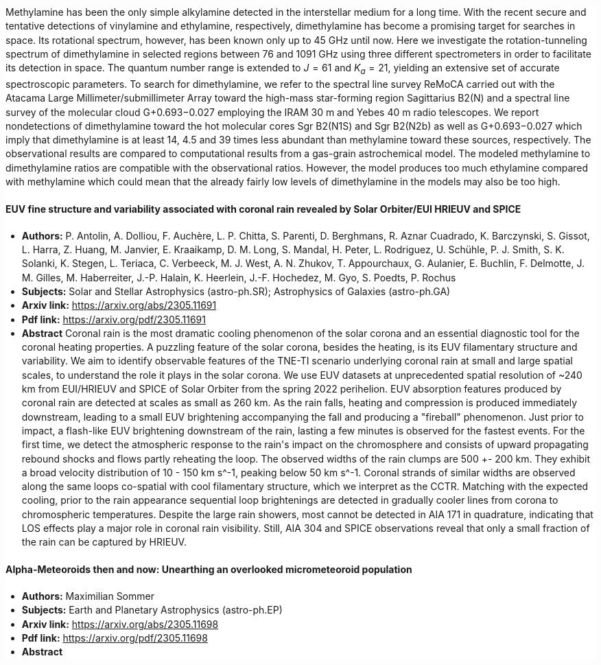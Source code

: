  Methylamine has been the only simple alkylamine detected in the interstellar medium for a long time. With the recent secure and tentative detections of vinylamine and ethylamine, respectively, dimethylamine has become a promising target for searches in space. Its rotational spectrum, however, has been known only up to 45 GHz until now. Here we investigate the rotation-tunneling spectrum of dimethylamine in selected regions between 76 and 1091 GHz using three different spectrometers in order to facilitate its detection in space. The quantum number range is extended to $J = 61$ and $K_a = 21$, yielding an extensive set of accurate spectroscopic parameters. To search for dimethylamine, we refer to the spectral line survey ReMoCA carried out with the Atacama Large Millimeter/submillimeter Array toward the high-mass star-forming region Sagittarius B2(N) and a spectral line survey of the molecular cloud G+0.693$-$0.027 employing the IRAM 30 m and Yebes 40 m radio telescopes. We report nondetections of dimethylamine toward the hot molecular cores Sgr B2(N1S) and Sgr B2(N2b) as well as G+0.693$-$0.027 which imply that dimethylamine is at least 14, 4.5 and 39 times less abundant than methylamine toward these sources, respectively. The observational results are compared to computational results from a gas-grain astrochemical model. The modeled methylamine to dimethylamine ratios are compatible with the observational ratios. However, the model produces too much ethylamine compared with methylamine which could mean that the already fairly low levels of dimethylamine in the models may also be too high.
#### EUV fine structure and variability associated with coronal rain revealed  by Solar Orbiter/EUI HRIEUV and SPICE
 - **Authors:** P. Antolin, A. Dolliou, F. Auchère, L. P. Chitta, S. Parenti, D. Berghmans, R. Aznar Cuadrado, K. Barczynski, S. Gissot, L. Harra, Z. Huang, M. Janvier, E. Kraaikamp, D. M. Long, S. Mandal, H. Peter, L. Rodriguez, U. Schühle, P. J. Smith, S. K. Solanki, K. Stegen, L. Teriaca, C. Verbeeck, M. J. West, A. N. Zhukov, T. Appourchaux, G. Aulanier, E. Buchlin, F. Delmotte, J. M. Gilles, M. Haberreiter, J.-P. Halain, K. Heerlein, J.-F. Hochedez, M. Gyo, S. Poedts, P. Rochus
 - **Subjects:** Solar and Stellar Astrophysics (astro-ph.SR); Astrophysics of Galaxies (astro-ph.GA)
 - **Arxiv link:** https://arxiv.org/abs/2305.11691
 - **Pdf link:** https://arxiv.org/pdf/2305.11691
 - **Abstract**
 Coronal rain is the most dramatic cooling phenomenon of the solar corona and an essential diagnostic tool for the coronal heating properties. A puzzling feature of the solar corona, besides the heating, is its EUV filamentary structure and variability. We aim to identify observable features of the TNE-TI scenario underlying coronal rain at small and large spatial scales, to understand the role it plays in the solar corona. We use EUV datasets at unprecedented spatial resolution of ~240 km from EUI/HRIEUV and SPICE of Solar Orbiter from the spring 2022 perihelion. EUV absorption features produced by coronal rain are detected at scales as small as 260 km. As the rain falls, heating and compression is produced immediately downstream, leading to a small EUV brightening accompanying the fall and producing a "fireball" phenomenon. Just prior to impact, a flash-like EUV brightening downstream of the rain, lasting a few minutes is observed for the fastest events. For the first time, we detect the atmospheric response to the rain's impact on the chromosphere and consists of upward propagating rebound shocks and flows partly reheating the loop. The observed widths of the rain clumps are 500 +- 200 km. They exhibit a broad velocity distribution of 10 - 150 km s^-1, peaking below 50 km s^-1. Coronal strands of similar widths are observed along the same loops co-spatial with cool filamentary structure, which we interpret as the CCTR. Matching with the expected cooling, prior to the rain appearance sequential loop brightenings are detected in gradually cooler lines from corona to chromospheric temperatures. Despite the large rain showers, most cannot be detected in AIA 171 in quadrature, indicating that LOS effects play a major role in coronal rain visibility. Still, AIA 304 and SPICE observations reveal that only a small fraction of the rain can be captured by HRIEUV.
#### Alpha-Meteoroids then and now: Unearthing an overlooked micrometeoroid  population
 - **Authors:** Maximilian Sommer
 - **Subjects:** Earth and Planetary Astrophysics (astro-ph.EP)
 - **Arxiv link:** https://arxiv.org/abs/2305.11698
 - **Pdf link:** https://arxiv.org/pdf/2305.11698
 - **Abstract**